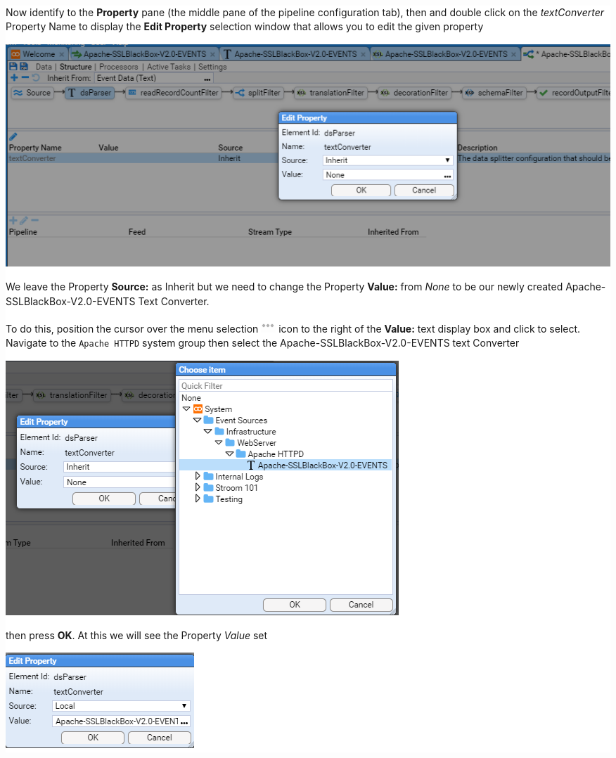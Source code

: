 Now identify to the **Property** pane (the middle pane of the pipeline configuration tab), then and double click on the _textConverter_ Property Name to display the **Edit
Property** selection window that allows you to edit the given property

![Stroom UI ApacheHTTPDEventFeed - New Pipeline textconverter association](../resources/v6/UI-ApacheHttpEventFeed-22.png "New Pipeline textconverter association")

We leave the Property **Source:** as Inherit but we need to change the Property **Value:** from _None_ to be our newly created Apache-SSLBlackBox-V2.0-EVENTS Text Converter.

To do this, position the cursor over the menu selection ![menu](../resources/icons/menu-selection-horizontal.png "Menu") icon to the right of the **Value:** text display box and click to select. Navigate to the `Apache HTTPD` system group then select the Apache-SSLBlackBox-V2.0-EVENTS text Converter

![Stroom UI ApacheHTTPDEventFeed - New Pipeline textconverter association](../resources/v6/UI-ApacheHttpEventFeed-23.png "New Pipeline textconverter association")

then press **OK**. At this we will see the Property _Value_ set

![Stroom UI ApacheHTTPDEventFeed - New Pipeline textconverter association](../resources/v6/UI-ApacheHttpEventFeed-24.png "New Pipeline textconverter association")
